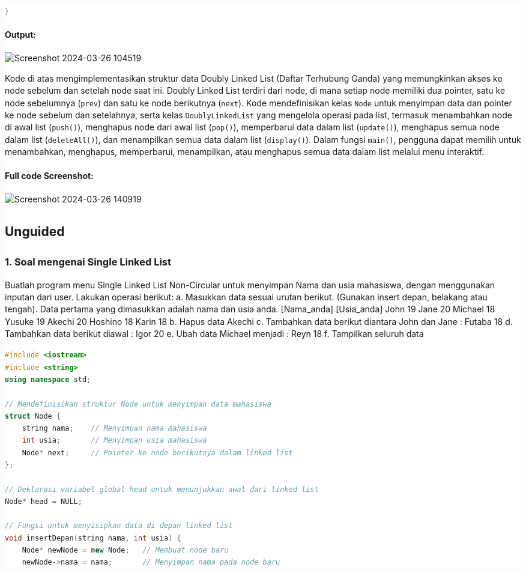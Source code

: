 ```C++
}
```
#### Output:

![Screenshot 2024-03-26 104519](https://github.com/Wahyu101101/Struktur-Data-Assigment/assets/161663486/190c2f6d-b732-434c-8cd1-b9b93a8ab342)


Kode di atas mengimplementasikan struktur data Doubly Linked List (Daftar Terhubung Ganda) yang memungkinkan akses ke node sebelum dan setelah node saat ini. Doubly Linked List terdiri dari node, di mana setiap node memiliki dua pointer, satu ke node sebelumnya (`prev`) dan satu ke node berikutnya (`next`). Kode mendefinisikan kelas `Node` untuk menyimpan data dan pointer ke node sebelum dan setelahnya, serta kelas `DoublyLinkedList` yang mengelola operasi pada list, termasuk menambahkan node di awal list (`push()`), menghapus node dari awal list (`pop()`), memperbarui data dalam list (`update()`), menghapus semua node dalam list (`deleteAll()`), dan menampilkan semua data dalam list (`display()`). Dalam fungsi `main()`, pengguna dapat memilih untuk menambahkan, menghapus, memperbarui, menampilkan, atau menghapus semua data dalam list melalui menu interaktif.
#### Full code Screenshot:

![Screenshot 2024-03-26 140919](https://github.com/Wahyu101101/Struktur-Data-Assigment/assets/161663486/568d6207-eebb-4d33-b582-2b2db93081a5)


## Unguided 

### 1. Soal mengenai Single Linked List
Buatlah program menu Single Linked List Non-Circular untuk
menyimpan Nama dan usia mahasiswa, dengan menggunakan inputan
dari user. Lakukan operasi berikut:
a. Masukkan data sesuai urutan berikut. (Gunakan insert depan,
belakang atau tengah). Data pertama yang dimasukkan adalah
nama dan usia anda.
[Nama_anda] [Usia_anda]
John 19
Jane 20
Michael 18
Yusuke 19
Akechi 20
Hoshino 18
Karin 18
b. Hapus data Akechi
c. Tambahkan data berikut diantara John dan Jane : Futaba 18
d. Tambahkan data berikut diawal : Igor 20
e. Ubah data Michael menjadi : Reyn 18
f. Tampilkan seluruh data
```C++
#include <iostream>
#include <string>
using namespace std;

// Mendefinisikan struktur Node untuk menyimpan data mahasiswa
struct Node {
    string nama;    // Menyimpan nama mahasiswa
    int usia;       // Menyimpan usia mahasiswa
    Node* next;     // Pointer ke node berikutnya dalam linked list
};

// Deklarasi variabel global head untuk menunjukkan awal dari linked list
Node* head = NULL;

// Fungsi untuk menyisipkan data di depan linked list
void insertDepan(string nama, int usia) {
    Node* newNode = new Node;   // Membuat node baru
    newNode->nama = nama;       // Menyimpan nama pada node baru
```